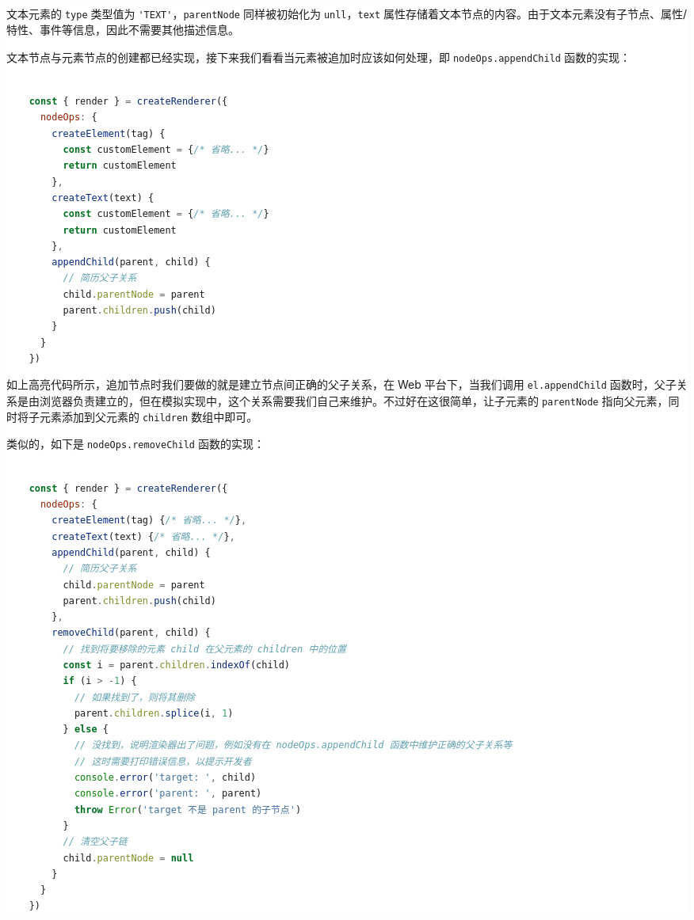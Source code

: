 
文本元素的 `type` 类型值为 `'TEXT'`，`parentNode` 同样被初始化为 `unll`，`text` 属性存储着文本节点的内容。由于文本元素没有子节点、属性/特性、事件等信息，因此不需要其他描述信息。

文本节点与元素节点的创建都已经实现，接下来我们看看当元素被追加时应该如何处理，即 `nodeOps.appendChild` 函数的实现：

```jsx

    const { render } = createRenderer({
      nodeOps: {
        createElement(tag) {
          const customElement = {/* 省略... */}
          return customElement
        },
        createText(text) {
          const customElement = {/* 省略... */}
          return customElement
        },
        appendChild(parent, child) {
          // 简历父子关系
          child.parentNode = parent
          parent.children.push(child)
        }
      }
    })
```

如上高亮代码所示，追加节点时我们要做的就是建立节点间正确的父子关系，在 Web 平台下，当我们调用 `el.appendChild` 函数时，父子关系是由浏览器负责建立的，但在模拟实现中，这个关系需要我们自己来维护。不过好在这很简单，让子元素的 `parentNode` 指向父元素，同时将子元素添加到父元素的 `children` 数组中即可。

类似的，如下是 `nodeOps.removeChild` 函数的实现：

```jsx

    const { render } = createRenderer({
      nodeOps: {
        createElement(tag) {/* 省略... */},
        createText(text) {/* 省略... */},
        appendChild(parent, child) {
          // 简历父子关系
          child.parentNode = parent
          parent.children.push(child)
        },
        removeChild(parent, child) {
          // 找到将要移除的元素 child 在父元素的 children 中的位置
          const i = parent.children.indexOf(child)
          if (i > -1) {
            // 如果找到了，则将其删除
            parent.children.splice(i, 1)
          } else {
            // 没找到，说明渲染器出了问题，例如没有在 nodeOps.appendChild 函数中维护正确的父子关系等
            // 这时需要打印错误信息，以提示开发者
            console.error('target: ', child)
            console.error('parent: ', parent)
            throw Error('target 不是 parent 的子节点')
          }
          // 清空父子链
          child.parentNode = null
        }
      }
    })
```

